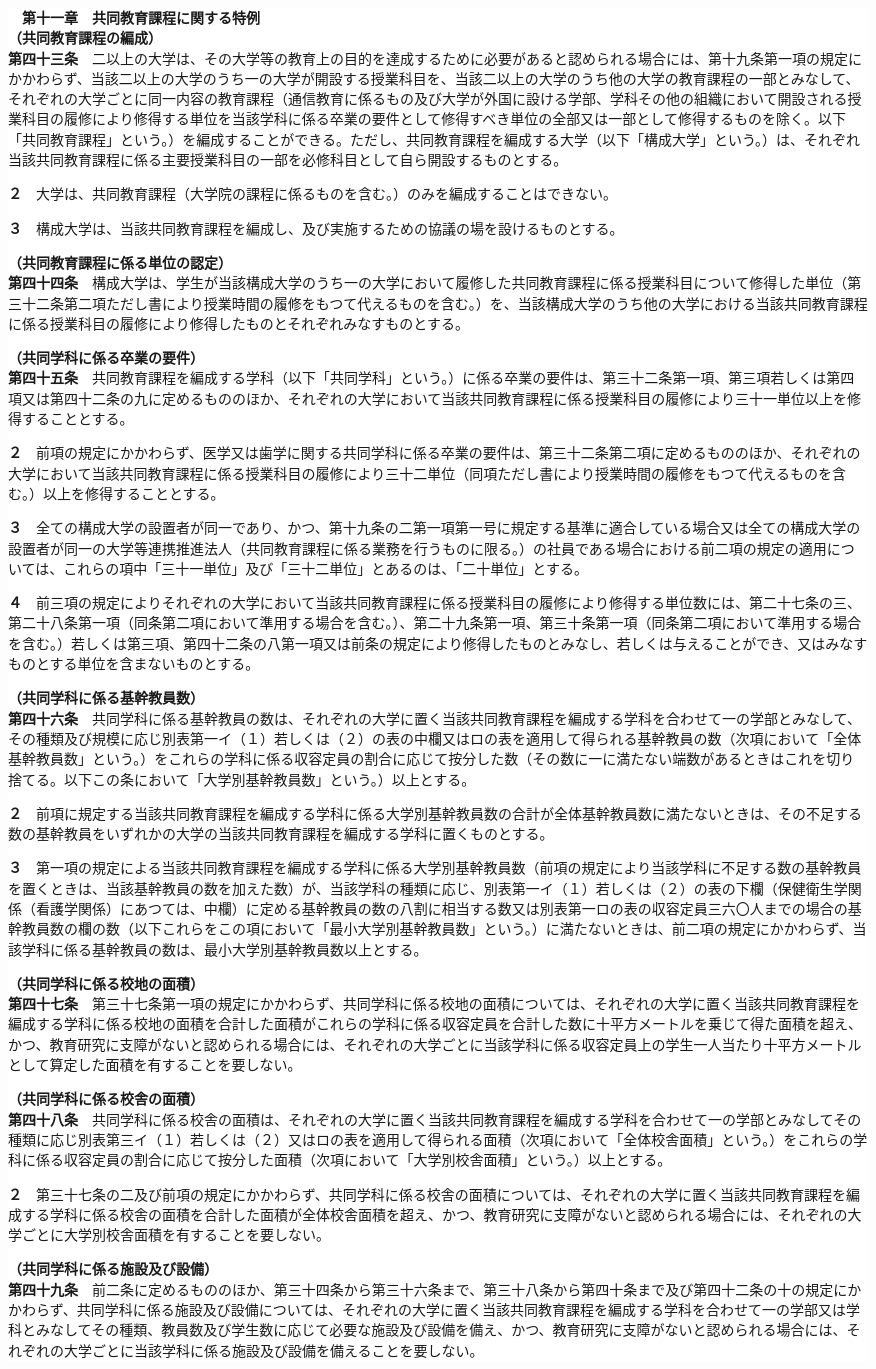 &emsp;**第十一章　共同教育課程に関する特例**  
**（共同教育課程の編成）**  
**第四十三条**　二以上の大学は、その大学等の教育上の目的を達成するために必要があると認められる場合には、第十九条第一項の規定にかかわらず、当該二以上の大学のうち一の大学が開設する授業科目を、当該二以上の大学のうち他の大学の教育課程の一部とみなして、それぞれの大学ごとに同一内容の教育課程（通信教育に係るもの及び大学が外国に設ける学部、学科その他の組織において開設される授業科目の履修により修得する単位を当該学科に係る卒業の要件として修得すべき単位の全部又は一部として修得するものを除く。以下「共同教育課程」という。）を編成することができる。ただし、共同教育課程を編成する大学（以下「構成大学」という。）は、それぞれ当該共同教育課程に係る主要授業科目の一部を必修科目として自ら開設するものとする。  
  
**２**　大学は、共同教育課程（大学院の課程に係るものを含む。）のみを編成することはできない。  
  
**３**　構成大学は、当該共同教育課程を編成し、及び実施するための協議の場を設けるものとする。  
  
**（共同教育課程に係る単位の認定）**  
**第四十四条**　構成大学は、学生が当該構成大学のうち一の大学において履修した共同教育課程に係る授業科目について修得した単位（第三十二条第二項ただし書により授業時間の履修をもつて代えるものを含む。）を、当該構成大学のうち他の大学における当該共同教育課程に係る授業科目の履修により修得したものとそれぞれみなすものとする。  
  
**（共同学科に係る卒業の要件）**  
**第四十五条**　共同教育課程を編成する学科（以下「共同学科」という。）に係る卒業の要件は、第三十二条第一項、第三項若しくは第四項又は第四十二条の九に定めるもののほか、それぞれの大学において当該共同教育課程に係る授業科目の履修により三十一単位以上を修得することとする。  
  
**２**　前項の規定にかかわらず、医学又は歯学に関する共同学科に係る卒業の要件は、第三十二条第二項に定めるもののほか、それぞれの大学において当該共同教育課程に係る授業科目の履修により三十二単位（同項ただし書により授業時間の履修をもつて代えるものを含む。）以上を修得することとする。  
  
**３**　全ての構成大学の設置者が同一であり、かつ、第十九条の二第一項第一号に規定する基準に適合している場合又は全ての構成大学の設置者が同一の大学等連携推進法人（共同教育課程に係る業務を行うものに限る。）の社員である場合における前二項の規定の適用については、これらの項中「三十一単位」及び「三十二単位」とあるのは、「二十単位」とする。  
  
**４**　前三項の規定によりそれぞれの大学において当該共同教育課程に係る授業科目の履修により修得する単位数には、第二十七条の三、第二十八条第一項（同条第二項において準用する場合を含む。）、第二十九条第一項、第三十条第一項（同条第二項において準用する場合を含む。）若しくは第三項、第四十二条の八第一項又は前条の規定により修得したものとみなし、若しくは与えることができ、又はみなすものとする単位を含まないものとする。  
  
**（共同学科に係る基幹教員数）**  
**第四十六条**　共同学科に係る基幹教員の数は、それぞれの大学に置く当該共同教育課程を編成する学科を合わせて一の学部とみなして、その種類及び規模に応じ別表第一イ（１）若しくは（２）の表の中欄又はロの表を適用して得られる基幹教員の数（次項において「全体基幹教員数」という。）をこれらの学科に係る収容定員の割合に応じて按分した数（その数に一に満たない端数があるときはこれを切り捨てる。以下この条において「大学別基幹教員数」という。）以上とする。  
  
**２**　前項に規定する当該共同教育課程を編成する学科に係る大学別基幹教員数の合計が全体基幹教員数に満たないときは、その不足する数の基幹教員をいずれかの大学の当該共同教育課程を編成する学科に置くものとする。  
  
**３**　第一項の規定による当該共同教育課程を編成する学科に係る大学別基幹教員数（前項の規定により当該学科に不足する数の基幹教員を置くときは、当該基幹教員の数を加えた数）が、当該学科の種類に応じ、別表第一イ（１）若しくは（２）の表の下欄（保健衛生学関係（看護学関係）にあつては、中欄）に定める基幹教員の数の八割に相当する数又は別表第一ロの表の収容定員三六〇人までの場合の基幹教員数の欄の数（以下これらをこの項において「最小大学別基幹教員数」という。）に満たないときは、前二項の規定にかかわらず、当該学科に係る基幹教員の数は、最小大学別基幹教員数以上とする。  
  
**（共同学科に係る校地の面積）**  
**第四十七条**　第三十七条第一項の規定にかかわらず、共同学科に係る校地の面積については、それぞれの大学に置く当該共同教育課程を編成する学科に係る校地の面積を合計した面積がこれらの学科に係る収容定員を合計した数に十平方メートルを乗じて得た面積を超え、かつ、教育研究に支障がないと認められる場合には、それぞれの大学ごとに当該学科に係る収容定員上の学生一人当たり十平方メートルとして算定した面積を有することを要しない。  
  
**（共同学科に係る校舎の面積）**  
**第四十八条**　共同学科に係る校舎の面積は、それぞれの大学に置く当該共同教育課程を編成する学科を合わせて一の学部とみなしてその種類に応じ別表第三イ（１）若しくは（２）又はロの表を適用して得られる面積（次項において「全体校舎面積」という。）をこれらの学科に係る収容定員の割合に応じて按分した面積（次項において「大学別校舎面積」という。）以上とする。  
  
**２**　第三十七条の二及び前項の規定にかかわらず、共同学科に係る校舎の面積については、それぞれの大学に置く当該共同教育課程を編成する学科に係る校舎の面積を合計した面積が全体校舎面積を超え、かつ、教育研究に支障がないと認められる場合には、それぞれの大学ごとに大学別校舎面積を有することを要しない。  
  
**（共同学科に係る施設及び設備）**  
**第四十九条**　前二条に定めるもののほか、第三十四条から第三十六条まで、第三十八条から第四十条まで及び第四十二条の十の規定にかかわらず、共同学科に係る施設及び設備については、それぞれの大学に置く当該共同教育課程を編成する学科を合わせて一の学部又は学科とみなしてその種類、教員数及び学生数に応じて必要な施設及び設備を備え、かつ、教育研究に支障がないと認められる場合には、それぞれの大学ごとに当該学科に係る施設及び設備を備えることを要しない。  
  